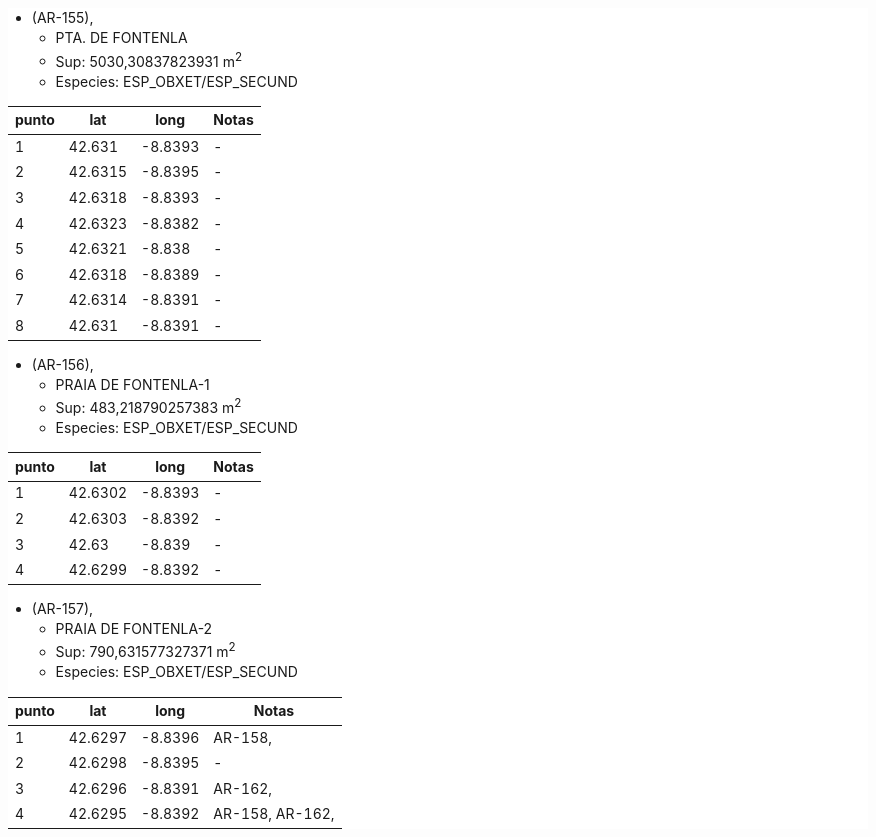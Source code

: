 

* (AR-155),
	* PTA. DE FONTENLA
	* Sup: 5030,30837823931 m<sup>2</sup>
	* Especies: ESP\_OBXET/ESP_SECUND

|punto|lat|long|Notas|
|-----|---|----|-----|
|1|42.631|-8.8393|-|
|2|42.6315|-8.8395|-|
|3|42.6318|-8.8393|-|
|4|42.6323|-8.8382|-|
|5|42.6321|-8.838|-|
|6|42.6318|-8.8389|-|
|7|42.6314|-8.8391|-|
|8|42.631|-8.8391|-|



* (AR-156),
	* PRAIA DE FONTENLA-1
	* Sup: 483,218790257383 m<sup>2</sup>
	* Especies: ESP\_OBXET/ESP_SECUND

|punto|lat|long|Notas|
|-----|---|----|-----|
|1|42.6302|-8.8393|-|
|2|42.6303|-8.8392|-|
|3|42.63|-8.839|-|
|4|42.6299|-8.8392|-|



* (AR-157),
	* PRAIA DE FONTENLA-2
	* Sup: 790,631577327371 m<sup>2</sup>
	* Especies: ESP\_OBXET/ESP_SECUND

|punto|lat|long|Notas|
|-----|---|----|-----|
|1|42.6297|-8.8396|AR-158,|
|2|42.6298|-8.8395|-|
|3|42.6296|-8.8391|AR-162,|
|4|42.6295|-8.8392|AR-158, AR-162,|
